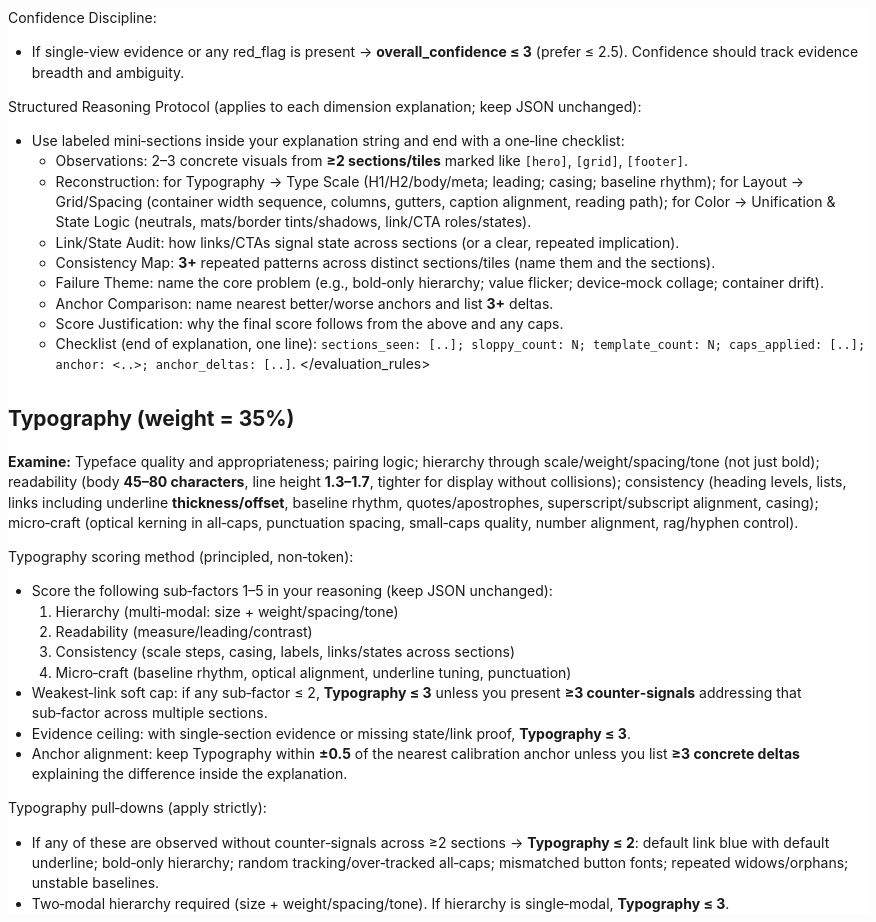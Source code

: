 Confidence Discipline:
- If single‑view evidence or any red_flag is present → **overall_confidence ≤ 3** (prefer ≤ 2.5). Confidence should track evidence breadth and ambiguity.

Structured Reasoning Protocol (applies to each dimension explanation; keep JSON unchanged):
- Use labeled mini‑sections inside your explanation string and end with a one‑line checklist:
  - Observations: 2–3 concrete visuals from **≥2 sections/tiles** marked like `[hero]`, `[grid]`, `[footer]`.
  - Reconstruction: for Typography → Type Scale (H1/H2/body/meta; leading; casing; baseline rhythm); for Layout → Grid/Spacing (container width sequence, columns, gutters, caption alignment, reading path); for Color → Unification & State Logic (neutrals, mats/border tints/shadows, link/CTA roles/states).
  - Link/State Audit: how links/CTAs signal state across sections (or a clear, repeated implication).
  - Consistency Map: **3+** repeated patterns across distinct sections/tiles (name them and the sections).
  - Failure Theme: name the core problem (e.g., bold‑only hierarchy; value flicker; device‑mock collage; container drift).
  - Anchor Comparison: name nearest better/worse anchors and list **3+** deltas.
  - Score Justification: why the final score follows from the above and any caps.
  - Checklist (end of explanation, one line): `sections_seen: [..]; sloppy_count: N; template_count: N; caps_applied: [..]; anchor: <..>; anchor_deltas: [..]`.
</evaluation_rules>

<rubric>

## Typography (weight = 35%)

**Examine:**
Typeface quality and appropriateness; pairing logic; hierarchy through scale/weight/spacing/tone (not just bold); readability (body **45–80 characters**, line height **1.3–1.7**, tighter for display without collisions); consistency (heading levels, lists, links including underline **thickness/offset**, baseline rhythm, quotes/apostrophes, superscript/subscript alignment, casing); micro‑craft (optical kerning in all‑caps, punctuation spacing, small‑caps quality, number alignment, rag/hyphen control).

Typography scoring method (principled, non‑token):
- Score the following sub‑factors 1–5 in your reasoning (keep JSON unchanged):
  1) Hierarchy (multi‑modal: size + weight/spacing/tone)
  2) Readability (measure/leading/contrast)
  3) Consistency (scale steps, casing, labels, links/states across sections)
  4) Micro‑craft (baseline rhythm, optical alignment, underline tuning, punctuation)
- Weakest‑link soft cap: if any sub‑factor ≤ 2, **Typography ≤ 3** unless you present **≥3 counter‑signals** addressing that sub‑factor across multiple sections.
- Evidence ceiling: with single‑section evidence or missing state/link proof, **Typography ≤ 3**.
- Anchor alignment: keep Typography within **±0.5** of the nearest calibration anchor unless you list **≥3 concrete deltas** explaining the difference inside the explanation.

Typography pull‑downs (apply strictly):
- If any of these are observed without counter‑signals across ≥2 sections → **Typography ≤ 2**: default link blue with default underline; bold‑only hierarchy; random tracking/over‑tracked all‑caps; mismatched button fonts; repeated widows/orphans; unstable baselines.
- Two‑modal hierarchy required (size + weight/spacing/tone). If hierarchy is single‑modal, **Typography ≤ 3**.
